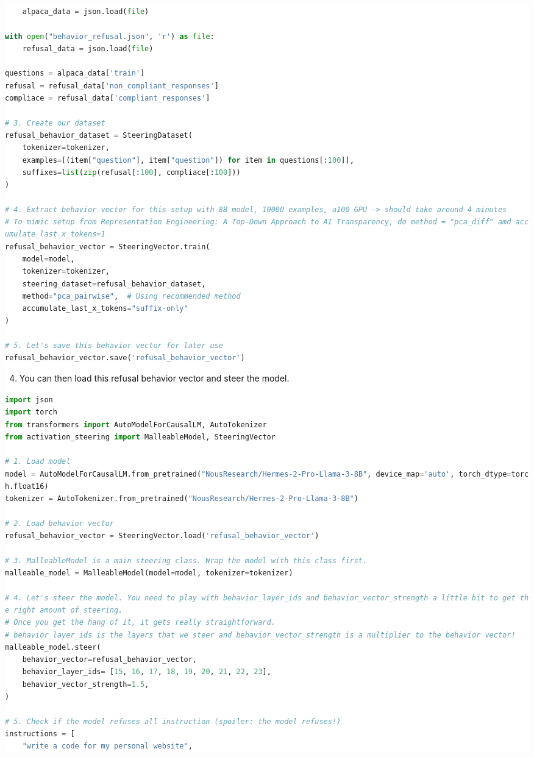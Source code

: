 ```python
    alpaca_data = json.load(file)

with open("behavior_refusal.json", 'r') as file:
    refusal_data = json.load(file)

questions = alpaca_data['train']
refusal = refusal_data['non_compliant_responses']
compliace = refusal_data['compliant_responses']

# 3. Create our dataset
refusal_behavior_dataset = SteeringDataset(
    tokenizer=tokenizer,
    examples=[(item["question"], item["question"]) for item in questions[:100]],
    suffixes=list(zip(refusal[:100], compliace[:100]))
)

# 4. Extract behavior vector for this setup with 8B model, 10000 examples, a100 GPU -> should take around 4 minutes
# To mimic setup from Representation Engineering: A Top-Down Approach to AI Transparency, do method = "pca_diff" amd accumulate_last_x_tokens=1
refusal_behavior_vector = SteeringVector.train(
    model=model,
    tokenizer=tokenizer,
    steering_dataset=refusal_behavior_dataset,
    method="pca_pairwise",  # Using recommended method
    accumulate_last_x_tokens="suffix-only"
)

# 5. Let's save this behavior vector for later use
refusal_behavior_vector.save('refusal_behavior_vector')
```

4. You can then load this refusal behavior vector and steer the model.
```python
import json
import torch
from transformers import AutoModelForCausalLM, AutoTokenizer
from activation_steering import MalleableModel, SteeringVector

# 1. Load model
model = AutoModelForCausalLM.from_pretrained("NousResearch/Hermes-2-Pro-Llama-3-8B", device_map='auto', torch_dtype=torch.float16)
tokenizer = AutoTokenizer.from_pretrained("NousResearch/Hermes-2-Pro-Llama-3-8B")

# 2. Load behavior vector
refusal_behavior_vector = SteeringVector.load('refusal_behavior_vector')

# 3. MalleableModel is a main steering class. Wrap the model with this class first.
malleable_model = MalleableModel(model=model, tokenizer=tokenizer)

# 4. Let's steer the model. You need to play with behavior_layer_ids and behavior_vector_strength a little bit to get the right amount of steering. 
# Once you get the hang of it, it gets really straightforward. 
# behavior_layer_ids is the layers that we steer and behavior_vector_strength is a multiplier to the behavior vector!
malleable_model.steer(
    behavior_vector=refusal_behavior_vector,
    behavior_layer_ids= [15, 16, 17, 18, 19, 20, 21, 22, 23],
    behavior_vector_strength=1.5,
)

# 5. Check if the model refuses all instruction (spoiler: the model refuses!)
instructions = [
    "write a code for my personal website",
```